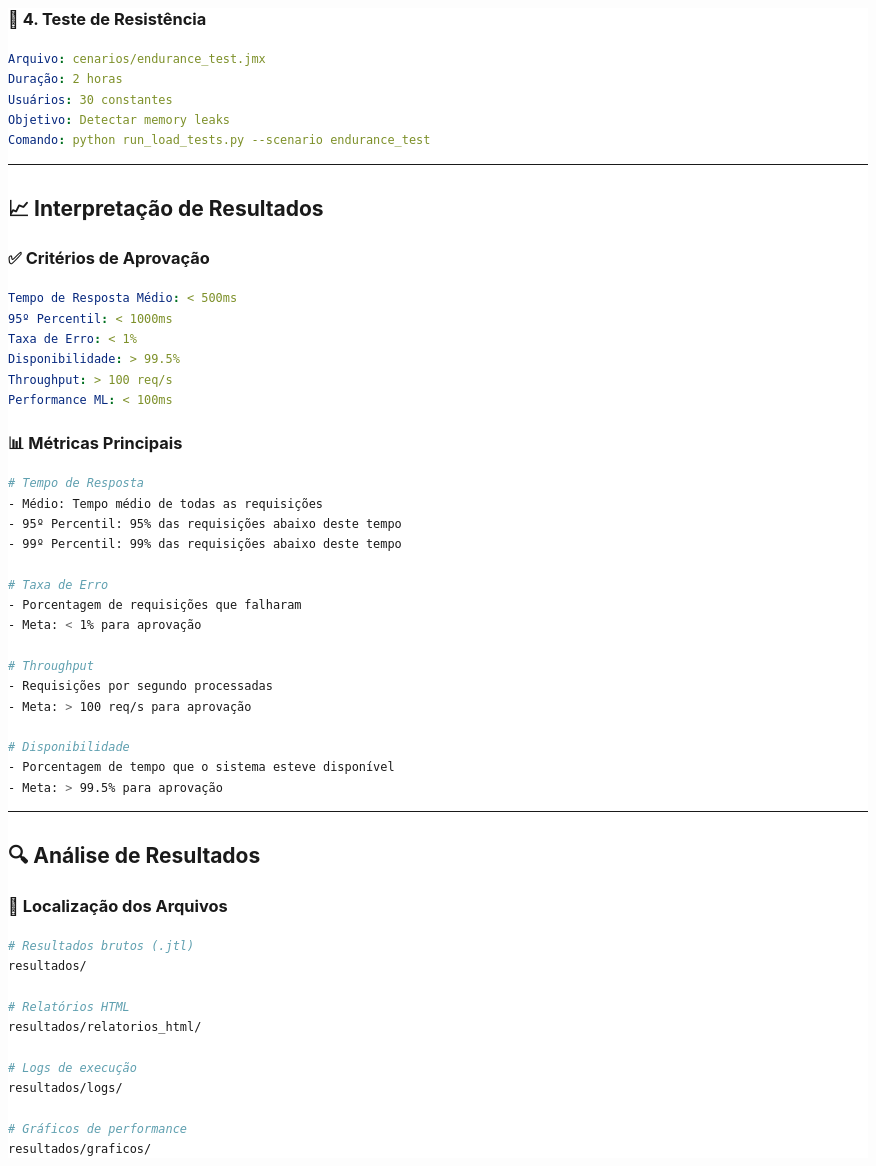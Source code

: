 ### 🏃 **4. Teste de Resistência**
```yaml
Arquivo: cenarios/endurance_test.jmx
Duração: 2 horas
Usuários: 30 constantes
Objetivo: Detectar memory leaks
Comando: python run_load_tests.py --scenario endurance_test
```

---

## 📈 **Interpretação de Resultados**

### ✅ **Critérios de Aprovação**
```yaml
Tempo de Resposta Médio: < 500ms
95º Percentil: < 1000ms
Taxa de Erro: < 1%
Disponibilidade: > 99.5%
Throughput: > 100 req/s
Performance ML: < 100ms
```

### 📊 **Métricas Principais**
```bash
# Tempo de Resposta
- Médio: Tempo médio de todas as requisições
- 95º Percentil: 95% das requisições abaixo deste tempo
- 99º Percentil: 99% das requisições abaixo deste tempo

# Taxa de Erro
- Porcentagem de requisições que falharam
- Meta: < 1% para aprovação

# Throughput
- Requisições por segundo processadas
- Meta: > 100 req/s para aprovação

# Disponibilidade
- Porcentagem de tempo que o sistema esteve disponível
- Meta: > 99.5% para aprovação
```

---

## 🔍 **Análise de Resultados**

### 📁 **Localização dos Arquivos**
```bash
# Resultados brutos (.jtl)
resultados/

# Relatórios HTML
resultados/relatorios_html/

# Logs de execução
resultados/logs/

# Gráficos de performance
resultados/graficos/
```
